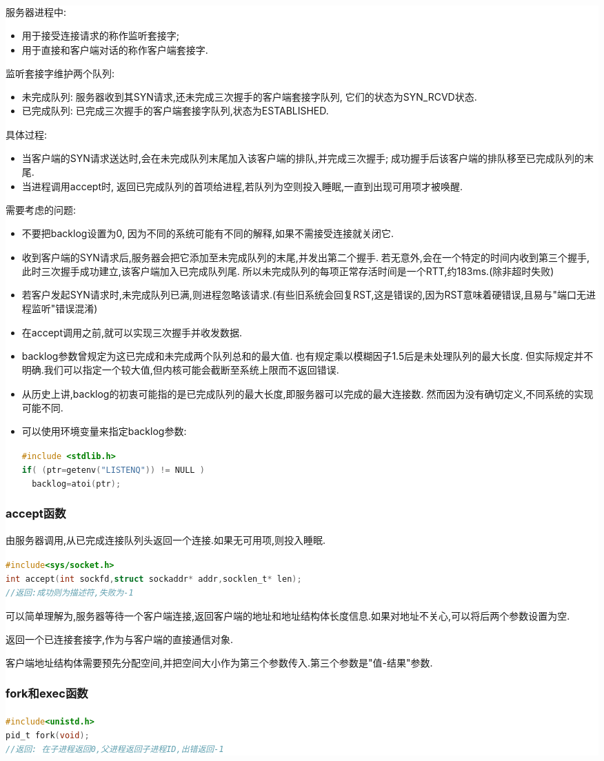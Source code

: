 服务器进程中:

- 用于接受连接请求的称作监听套接字;
- 用于直接和客户端对话的称作客户端套接字.

监听套接字维护两个队列:

- 未完成队列: 服务器收到其SYN请求,还未完成三次握手的客户端套接字队列, 它们的状态为SYN_RCVD状态.
- 已完成队列: 已完成三次握手的客户端套接字队列,状态为ESTABLISHED.


具体过程:

- 当客户端的SYN请求送达时,会在未完成队列末尾加入该客户端的排队,并完成三次握手; 成功握手后该客户端的排队移至已完成队列的末尾. 
- 当进程调用accept时, 返回已完成队列的首项给进程,若队列为空则投入睡眠,一直到出现可用项才被唤醒.

需要考虑的问题:

- 不要把backlog设置为0, 因为不同的系统可能有不同的解释,如果不需接受连接就关闭它.

- 收到客户端的SYN请求后,服务器会把它添加至未完成队列的末尾,并发出第二个握手. 若无意外,会在一个特定的时间内收到第三个握手,此时三次握手成功建立,该客户端加入已完成队列尾. 所以未完成队列的每项正常存活时间是一个RTT,约183ms.(除非超时失败)

- 若客户发起SYN请求时,未完成队列已满,则进程忽略该请求.(有些旧系统会回复RST,这是错误的,因为RST意味着硬错误,且易与"端口无进程监听"错误混淆)

- 在accept调用之前,就可以实现三次握手并收发数据.

- backlog参数曾规定为这已完成和未完成两个队列总和的最大值. 也有规定乘以模糊因子1.5后是未处理队列的最大长度. 但实际规定并不明确.我们可以指定一个较大值,但内核可能会截断至系统上限而不返回错误.

- 从历史上讲,backlog的初衷可能指的是已完成队列的最大长度,即服务器可以完成的最大连接数. 然而因为没有确切定义,不同系统的实现可能不同.

- 可以使用环境变量来指定backlog参数:
  ```c
  #include <stdlib.h>
  if( (ptr=getenv("LISTENQ")) != NULL )
    backlog=atoi(ptr);
  ```


### accept函数

由服务器调用,从已完成连接队列头返回一个连接.如果无可用项,则投入睡眠.

```c
#include<sys/socket.h>
int accept(int sockfd,struct sockaddr* addr,socklen_t* len);
//返回:成功则为描述符,失败为-1
```

可以简单理解为,服务器等待一个客户端连接,返回客户端的地址和地址结构体长度信息.如果对地址不关心,可以将后两个参数设置为空.

返回一个已连接套接字,作为与客户端的直接通信对象.

客户端地址结构体需要预先分配空间,并把空间大小作为第三个参数传入.第三个参数是"值-结果"参数.

### fork和exec函数

```c
#include<unistd.h>
pid_t fork(void);
//返回: 在子进程返回0,父进程返回子进程ID,出错返回-1
```
